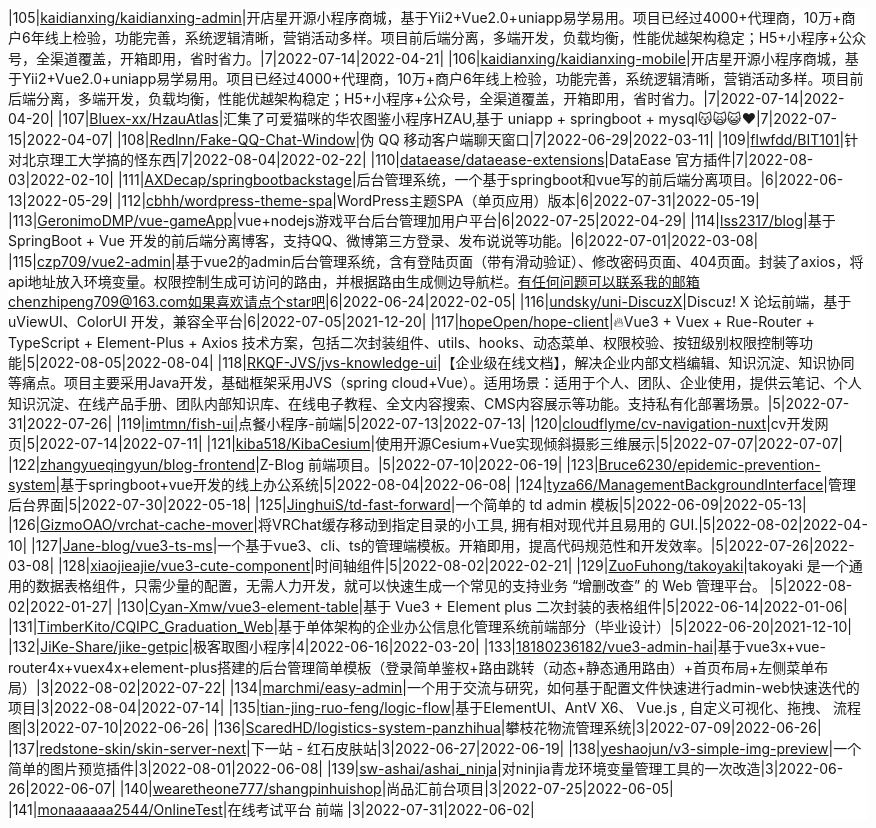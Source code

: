 |105|[kaidianxing/kaidianxing-admin](https://github.com/kaidianxing/kaidianxing-admin)|开店星开源小程序商城，基于Yii2+Vue2.0+uniapp易学易用。项目已经过4000+代理商，10万+商户6年线上检验，功能完善，系统逻辑清晰，营销活动多样。项目前后端分离，多端开发，负载均衡，性能优越架构稳定；H5+小程序+公众号，全渠道覆盖，开箱即用，省时省力。|7|2022-07-14|2022-04-21|
|106|[kaidianxing/kaidianxing-mobile](https://github.com/kaidianxing/kaidianxing-mobile)|开店星开源小程序商城，基于Yii2+Vue2.0+uniapp易学易用。项目已经过4000+代理商，10万+商户6年线上检验，功能完善，系统逻辑清晰，营销活动多样。项目前后端分离，多端开发，负载均衡，性能优越架构稳定；H5+小程序+公众号，全渠道覆盖，开箱即用，省时省力。|7|2022-07-14|2022-04-20|
|107|[Bluex-xx/HzauAtlas](https://github.com/Bluex-xx/HzauAtlas)|汇集了可爱猫咪的华农图鉴小程序HZAU,基于 uniapp + springboot + mysql😽🙀😺❤️|7|2022-07-15|2022-04-07|
|108|[Redlnn/Fake-QQ-Chat-Window](https://github.com/Redlnn/Fake-QQ-Chat-Window)|伪 QQ 移动客户端聊天窗口|7|2022-06-29|2022-03-11|
|109|[flwfdd/BIT101](https://github.com/flwfdd/BIT101)|针对北京理工大学搞的怪东西|7|2022-08-04|2022-02-22|
|110|[dataease/dataease-extensions](https://github.com/dataease/dataease-extensions)|DataEase 官方插件|7|2022-08-03|2022-02-10|
|111|[AXDecap/springbootbackstage](https://github.com/AXDecap/springbootbackstage)|后台管理系统，一个基于springboot和vue写的前后端分离项目。|6|2022-06-13|2022-05-29|
|112|[cbhh/wordpress-theme-spa](https://github.com/cbhh/wordpress-theme-spa)|WordPress主题SPA（单页应用）版本|6|2022-07-31|2022-05-19|
|113|[GeronimoDMP/vue-gameApp](https://github.com/GeronimoDMP/vue-gameApp)|vue+nodejs游戏平台后台管理加用户平台|6|2022-07-25|2022-04-29|
|114|[lss2317/blog](https://github.com/lss2317/blog)|基于SpringBoot + Vue 开发的前后端分离博客，支持QQ、微博第三方登录、发布说说等功能。|6|2022-07-01|2022-03-08|
|115|[czp709/vue2-admin](https://github.com/czp709/vue2-admin)|基于vue2的admin后台管理系统，含有登陆页面（带有滑动验证）、修改密码页面、404页面。封装了axios，将api地址放入环境变量。权限控制生成可访问的路由，并根据路由生成侧边导航栏。有任何问题可以联系我的邮箱chenzhipeng709@163.com如果喜欢请点个star吧|6|2022-06-24|2022-02-05|
|116|[undsky/uni-DiscuzX](https://github.com/undsky/uni-DiscuzX)|Discuz! X 论坛前端，基于 uViewUI、ColorUI 开发，兼容全平台|6|2022-07-05|2021-12-20|
|117|[hopeOpen/hope-client](https://github.com/hopeOpen/hope-client)|🔥Vue3 + Vuex + Rue-Router + TypeScript + Element-Plus + Axios 技术方案，包括二次封装组件、utils、hooks、动态菜单、权限校验、按钮级别权限控制等功能|5|2022-08-05|2022-08-04|
|118|[RKQF-JVS/jvs-knowledge-ui](https://github.com/RKQF-JVS/jvs-knowledge-ui)|【企业级在线文档】，解决企业内部文档编辑、知识沉淀、知识协同等痛点。项目主要采用Java开发，基础框架采用JVS（spring cloud+Vue）。适用场景：适用于个人、团队、企业使用，提供云笔记、个人知识沉淀、在线产品手册、团队内部知识库、在线电子教程、全文内容搜索、CMS内容展示等功能。支持私有化部署场景。|5|2022-07-31|2022-07-26|
|119|[imtmn/fish-ui](https://github.com/imtmn/fish-ui)|点餐小程序-前端|5|2022-07-13|2022-07-13|
|120|[cloudflyme/cv-navigation-nuxt](https://github.com/cloudflyme/cv-navigation-nuxt)|cv开发网页|5|2022-07-14|2022-07-11|
|121|[kiba518/KibaCesium](https://github.com/kiba518/KibaCesium)|使用开源Cesium+Vue实现倾斜摄影三维展示|5|2022-07-07|2022-07-07|
|122|[zhangyueqingyun/blog-frontend](https://github.com/zhangyueqingyun/blog-frontend)|Z-Blog 前端项目。|5|2022-07-10|2022-06-19|
|123|[Bruce6230/epidemic-prevention-system](https://github.com/Bruce6230/epidemic-prevention-system)|基于springboot+vue开发的线上办公系统|5|2022-08-04|2022-06-08|
|124|[tyza66/ManagementBackgroundInterface](https://github.com/tyza66/ManagementBackgroundInterface)|管理后台界面|5|2022-07-30|2022-05-18|
|125|[JinghuiS/td-fast-forward](https://github.com/JinghuiS/td-fast-forward)|一个简单的 td admin 模板|5|2022-06-09|2022-05-13|
|126|[GizmoOAO/vrchat-cache-mover](https://github.com/GizmoOAO/vrchat-cache-mover)|将VRChat缓存移动到指定目录的小工具, 拥有相对现代并且易用的 GUI.|5|2022-08-02|2022-04-10|
|127|[Jane-blog/vue3-ts-ms](https://github.com/Jane-blog/vue3-ts-ms)|一个基于vue3、cli、ts的管理端模板。开箱即用，提高代码规范性和开发效率。|5|2022-07-26|2022-03-08|
|128|[xiaojieajie/vue3-cute-component](https://github.com/xiaojieajie/vue3-cute-component)|时间轴组件|5|2022-08-02|2022-02-21|
|129|[ZuoFuhong/takoyaki](https://github.com/ZuoFuhong/takoyaki)|takoyaki 是一个通用的数据表格组件，只需少量的配置，无需人力开发，就可以快速生成一个常见的支持业务 “增删改查” 的 Web 管理平台。 |5|2022-08-02|2022-01-27|
|130|[Cyan-Xmw/vue3-element-table](https://github.com/Cyan-Xmw/vue3-element-table)|基于 Vue3 + Element plus 二次封装的表格组件|5|2022-06-14|2022-01-06|
|131|[TimberKito/CQIPC_Graduation_Web](https://github.com/TimberKito/CQIPC_Graduation_Web)|基于单体架构的企业办公信息化管理系统前端部分（毕业设计）|5|2022-06-20|2021-12-10|
|132|[JiKe-Share/jike-getpic](https://github.com/JiKe-Share/jike-getpic)|极客取图小程序|4|2022-06-16|2022-03-20|
|133|[18180236182/vue3-admin-hai](https://github.com/18180236182/vue3-admin-hai)|基于vue3x+vue-router4x+vuex4x+element-plus搭建的后台管理简单模板（登录简单鉴权+路由跳转（动态+静态通用路由）+首页布局+左侧菜单布局）|3|2022-08-02|2022-07-22|
|134|[marchmi/easy-admin](https://github.com/marchmi/easy-admin)|一个用于交流与研究，如何基于配置文件快速进行admin-web快速迭代的项目|3|2022-08-04|2022-07-14|
|135|[tian-jing-ruo-feng/logic-flow](https://github.com/tian-jing-ruo-feng/logic-flow)|基于ElementUI、AntV X6、 Vue.js , 自定义可视化、拖拽、 流程图|3|2022-07-10|2022-06-26|
|136|[ScaredHD/logistics-system-panzhihua](https://github.com/ScaredHD/logistics-system-panzhihua)|攀枝花物流管理系统|3|2022-07-09|2022-06-26|
|137|[redstone-skin/skin-server-next](https://github.com/redstone-skin/skin-server-next)|下一站 - 红石皮肤站|3|2022-06-27|2022-06-19|
|138|[yeshaojun/v3-simple-img-preview](https://github.com/yeshaojun/v3-simple-img-preview)|一个简单的图片预览插件|3|2022-08-01|2022-06-08|
|139|[sw-ashai/ashai_ninja](https://github.com/sw-ashai/ashai_ninja)|对ninjia青龙环境变量管理工具的一次改造|3|2022-06-26|2022-06-07|
|140|[wearetheone777/shangpinhuishop](https://github.com/wearetheone777/shangpinhuishop)|尚品汇前台项目|3|2022-07-25|2022-06-05|
|141|[monaaaaaa2544/OnlineTest](https://github.com/monaaaaaa2544/OnlineTest)|在线考试平台 前端 |3|2022-07-31|2022-06-02|